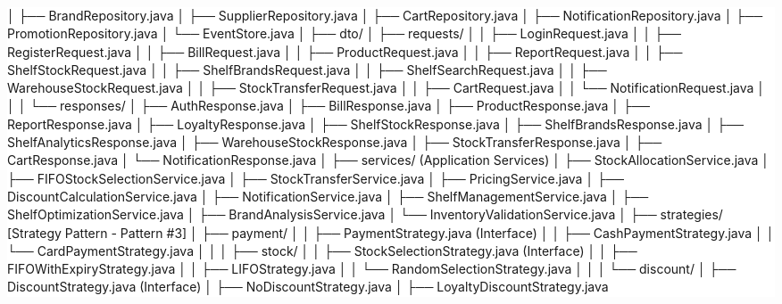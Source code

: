 │       ├── BrandRepository.java
│       ├── SupplierRepository.java
│       ├── CartRepository.java
│       ├── NotificationRepository.java
│       ├── PromotionRepository.java
│       └── EventStore.java
│
├── dto/
│   ├── requests/
│   │   ├── LoginRequest.java
│   │   ├── RegisterRequest.java
│   │   ├── BillRequest.java
│   │   ├── ProductRequest.java
│   │   ├── ReportRequest.java
│   │   ├── ShelfStockRequest.java
│   │   ├── ShelfBrandsRequest.java
│   │   ├── ShelfSearchRequest.java
│   │   ├── WarehouseStockRequest.java
│   │   ├── StockTransferRequest.java
│   │   ├── CartRequest.java
│   │   └── NotificationRequest.java
│   │
│   └── responses/
│       ├── AuthResponse.java
│       ├── BillResponse.java
│       ├── ProductResponse.java
│       ├── ReportResponse.java
│       ├── LoyaltyResponse.java
│       ├── ShelfStockResponse.java
│       ├── ShelfBrandsResponse.java
│       ├── ShelfAnalyticsResponse.java
│       ├── WarehouseStockResponse.java
│       ├── StockTransferResponse.java
│       ├── CartResponse.java
│       └── NotificationResponse.java
│
├── services/ (Application Services)
│   ├── StockAllocationService.java
│   ├── FIFOStockSelectionService.java
│   ├── StockTransferService.java
│   ├── PricingService.java
│   ├── DiscountCalculationService.java
│   ├── NotificationService.java
│   ├── ShelfManagementService.java
│   ├── ShelfOptimizationService.java
│   ├── BrandAnalysisService.java
│   └── InventoryValidationService.java
│
├── strategies/ [Strategy Pattern - Pattern #3]
│   ├── payment/
│   │   ├── PaymentStrategy.java (Interface)
│   │   ├── CashPaymentStrategy.java
│   │   └── CardPaymentStrategy.java
│   │
│   ├── stock/
│   │   ├── StockSelectionStrategy.java (Interface)
│   │   ├── FIFOWithExpiryStrategy.java
│   │   ├── LIFOStrategy.java
│   │   └── RandomSelectionStrategy.java
│   │
│   └── discount/
│       ├── DiscountStrategy.java (Interface)
│       ├── NoDiscountStrategy.java
│       ├── LoyaltyDiscountStrategy.java